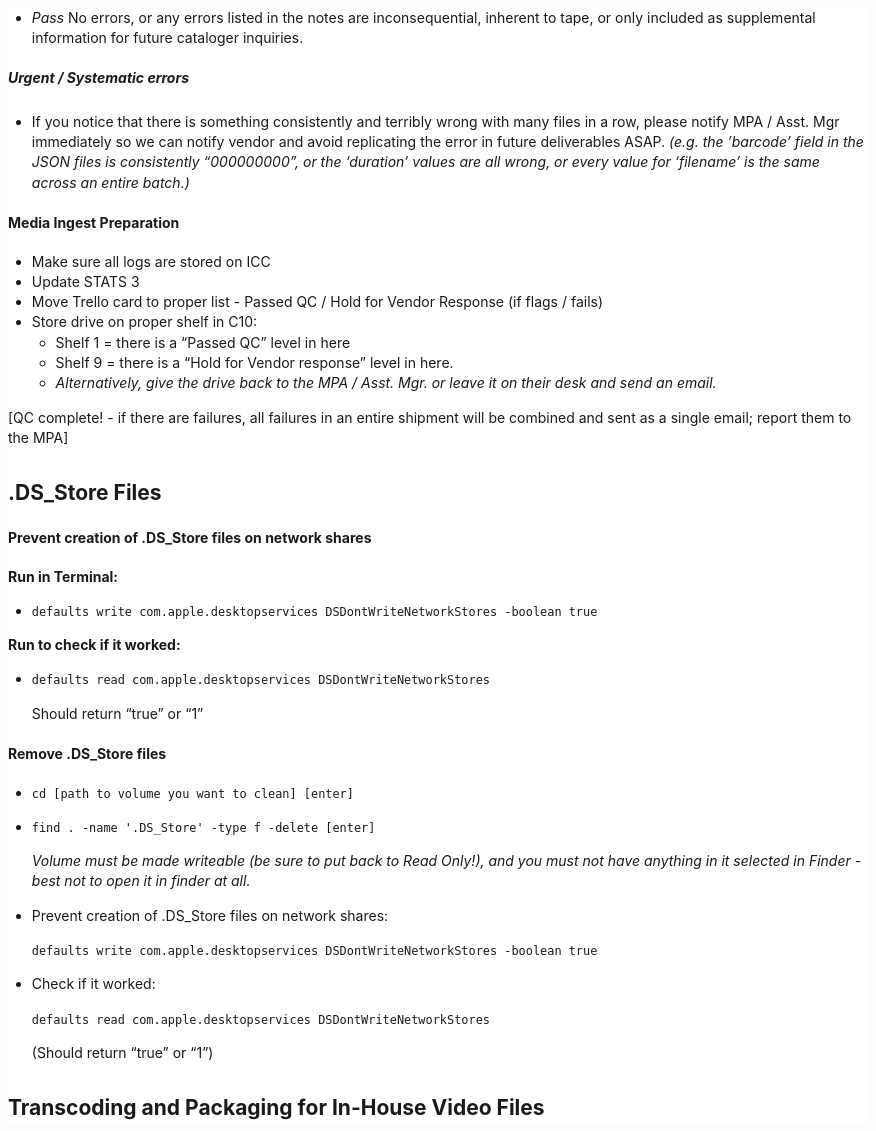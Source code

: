   - *Pass* No errors, or any errors listed in the notes are inconsequential, inherent to tape, or only included as supplemental information for future cataloger inquiries.
##### Urgent / Systematic errors

- If you notice that there is something consistently and terribly wrong with many files in a row, please notify MPA / Asst. Mgr immediately so we can notify vendor and avoid replicating the error in future deliverables ASAP. _(e.g. the ’barcode’ field in the JSON files is consistently “000000000”, or the ‘duration’ values are all wrong, or every value for ‘filename’ is the same across an entire batch.)_

#### Media Ingest Preparation

- Make sure all logs are stored on ICC
- Update STATS 3
- Move Trello card to proper list - Passed QC / Hold for Vendor Response (if flags / fails)
- Store drive on proper shelf in C10:
  - Shelf 1 = there is a “Passed QC” level in here
  - Shelf 9 = there is a “Hold for Vendor response” level in here.  
  - _Alternatively, give the drive back to the MPA / Asst. Mgr. or leave it on their desk and send an email._

[QC complete! - if there are failures, all failures in an entire shipment will be combined and sent as a single email; report them to the MPA]


## .DS_Store Files

#### Prevent creation of .DS_Store files on network shares

   **Run in Terminal:**
   * `defaults write com.apple.desktopservices DSDontWriteNetworkStores -boolean true`

   **Run to check if it worked:**
   * `defaults read com.apple.desktopservices DSDontWriteNetworkStores`

     Should return “true” or “1”

#### Remove .DS_Store files

   * `cd [path to volume you want to clean] [enter]`
   * `find . -name '.DS_Store' -type f -delete [enter]`

     *Volume must be made writeable (be sure to put back to Read Only!), and you must not have anything in it selected in Finder - best not to open it in finder at all.*

   * Prevent creation of .DS_Store files on network shares:

     `defaults write com.apple.desktopservices DSDontWriteNetworkStores -boolean true`

   * Check if it worked:

     `defaults read com.apple.desktopservices DSDontWriteNetworkStores`

     (Should return “true” or “1”)

## Transcoding and Packaging for In-House Video Files
